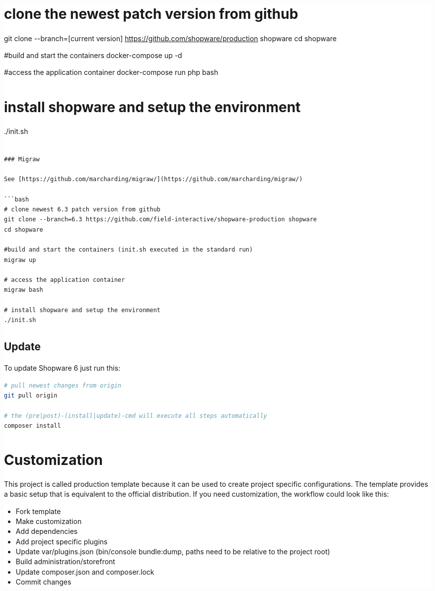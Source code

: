 # clone the newest patch version from github 
git clone --branch=[current version] https://github.com/shopware/production shopware
cd shopware

#build and start the containers
docker-compose up -d

#access the application container
docker-compose run php bash

# install shopware and setup the environment
./init.sh
```

### Migraw

See [https://github.com/marcharding/migraw/](https://github.com/marcharding/migraw/)

```bash
# clone newest 6.3 patch version from github
git clone --branch=6.3 https://github.com/field-interactive/shopware-production shopware
cd shopware

#build and start the containers (init.sh executed in the standard run)
migraw up

# access the application container
migraw bash

# install shopware and setup the environment
./init.sh
```

## Update

To update Shopware 6 just run this:

```bash
# pull newest changes from origin
git pull origin

# the (pre|post)-(install|update)-cmd will execute all steps automatically
composer install
```

# Customization

This project is called production template because it can be used to 
create project specific configurations. The template provides a basic setup
that is equivalent to the official distribution. If you need customization,
the workflow could look like this:
* Fork template
* Make customization
* Add dependencies
* Add project specific plugins
* Update var/plugins.json (bin/console bundle:dump, paths need to be relative to the project root)
* Build administration/storefront
* Update composer.json and composer.lock
* Commit changes
